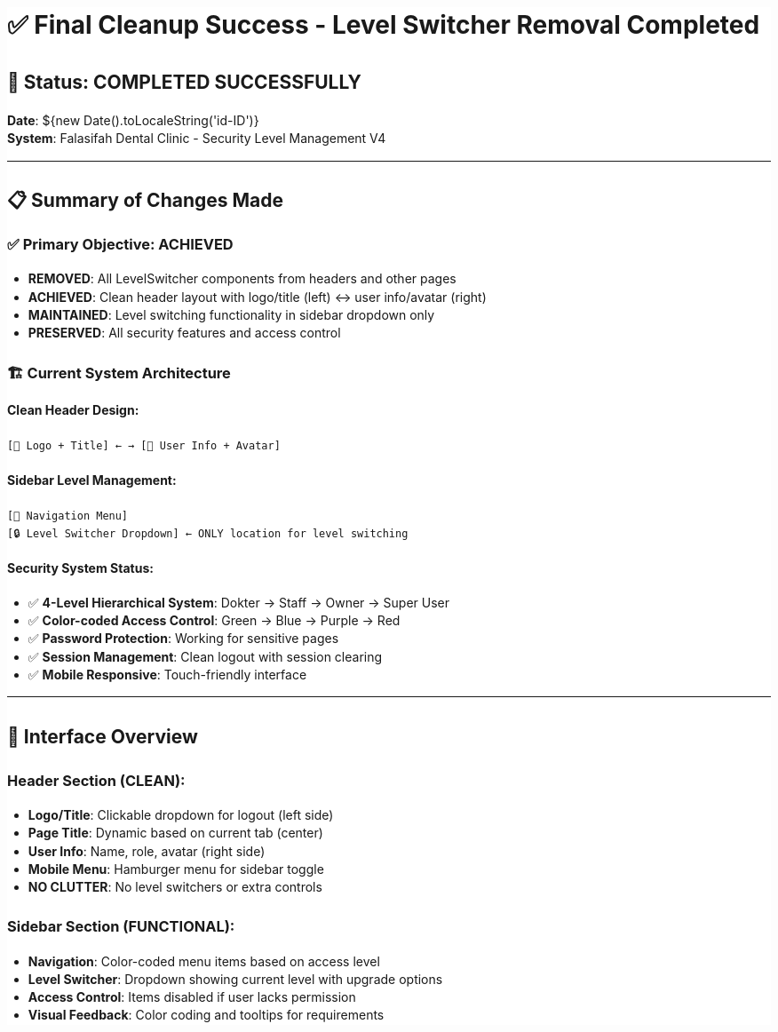 # ✅ Final Cleanup Success - Level Switcher Removal Completed

## 🎯 Status: **COMPLETED SUCCESSFULLY**
**Date**: ${new Date().toLocaleString('id-ID')}  
**System**: Falasifah Dental Clinic - Security Level Management V4

---

## 📋 Summary of Changes Made

### ✅ **Primary Objective: ACHIEVED**
- **REMOVED**: All LevelSwitcher components from headers and other pages
- **ACHIEVED**: Clean header layout with logo/title (left) ↔ user info/avatar (right)
- **MAINTAINED**: Level switching functionality in sidebar dropdown only
- **PRESERVED**: All security features and access control

### 🏗️ **Current System Architecture**

#### Clean Header Design:
```
[🏥 Logo + Title] ← → [👤 User Info + Avatar]
```

#### Sidebar Level Management:
```
[📂 Navigation Menu]
[🔒 Level Switcher Dropdown] ← ONLY location for level switching
```

#### Security System Status:
- ✅ **4-Level Hierarchical System**: Dokter → Staff → Owner → Super User
- ✅ **Color-coded Access Control**: Green → Blue → Purple → Red
- ✅ **Password Protection**: Working for sensitive pages
- ✅ **Session Management**: Clean logout with session clearing
- ✅ **Mobile Responsive**: Touch-friendly interface

---

## 🎨 **Interface Overview**

### Header Section (CLEAN):
- **Logo/Title**: Clickable dropdown for logout (left side)
- **Page Title**: Dynamic based on current tab (center)
- **User Info**: Name, role, avatar (right side)
- **Mobile Menu**: Hamburger menu for sidebar toggle
- **NO CLUTTER**: No level switchers or extra controls

### Sidebar Section (FUNCTIONAL):
- **Navigation**: Color-coded menu items based on access level
- **Level Switcher**: Dropdown showing current level with upgrade options
- **Access Control**: Items disabled if user lacks permission
- **Visual Feedback**: Color coding and tooltips for requirements
